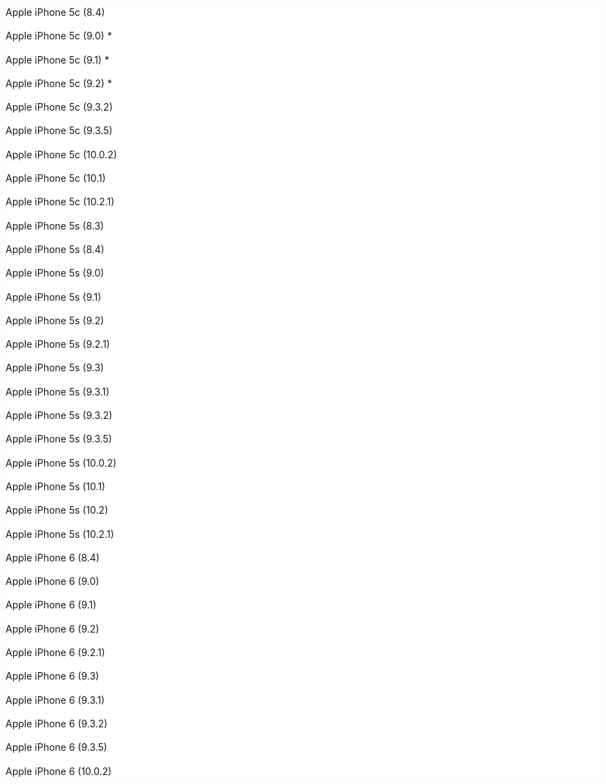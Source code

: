 Apple iPhone 5c (8.4) 

Apple iPhone 5c (9.0) * 

Apple iPhone 5c (9.1) * 

Apple iPhone 5c (9.2) * 

Apple iPhone 5c (9.3.2) 

Apple iPhone 5c (9.3.5) 

Apple iPhone 5c (10.0.2) 

Apple iPhone 5c (10.1) 

Apple iPhone 5c (10.2.1) 

Apple iPhone 5s (8.3) 

Apple iPhone 5s (8.4) 

Apple iPhone 5s (9.0) 

Apple iPhone 5s (9.1) 

Apple iPhone 5s (9.2) 

Apple iPhone 5s (9.2.1) 

Apple iPhone 5s (9.3) 

Apple iPhone 5s (9.3.1) 

Apple iPhone 5s (9.3.2) 

Apple iPhone 5s (9.3.5) 

Apple iPhone 5s (10.0.2) 

Apple iPhone 5s (10.1) 

Apple iPhone 5s (10.2) 

Apple iPhone 5s (10.2.1) 

Apple iPhone 6 (8.4) 

Apple iPhone 6 (9.0) 

Apple iPhone 6 (9.1) 

Apple iPhone 6 (9.2) 

Apple iPhone 6 (9.2.1) 

Apple iPhone 6 (9.3) 

Apple iPhone 6 (9.3.1) 

Apple iPhone 6 (9.3.2) 

Apple iPhone 6 (9.3.5) 

Apple iPhone 6 (10.0.2) 
